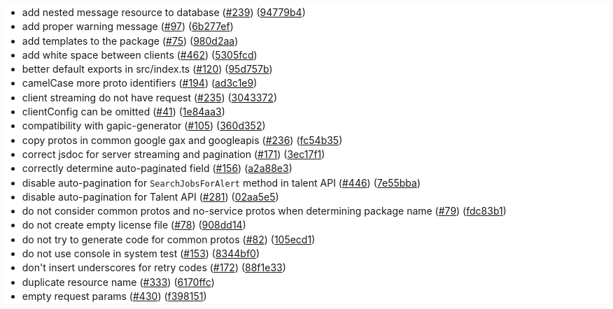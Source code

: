 * add nested message resource to database ([#239](https://www.github.com/googleapis/gapic-generator-typescript/issues/239)) ([94779b4](https://www.github.com/googleapis/gapic-generator-typescript/commit/94779b4eec3e52b6a0c84746ae698595f13c526f))
* add proper warning message ([#97](https://www.github.com/googleapis/gapic-generator-typescript/issues/97)) ([6b277ef](https://www.github.com/googleapis/gapic-generator-typescript/commit/6b277ef25ef0c252986d965445fd2b187c580919))
* add templates to the package ([#75](https://www.github.com/googleapis/gapic-generator-typescript/issues/75)) ([980d2aa](https://www.github.com/googleapis/gapic-generator-typescript/commit/980d2aa1c61bb19c969039571847e9cdd465a9ee))
* add white space between clients ([#462](https://www.github.com/googleapis/gapic-generator-typescript/issues/462)) ([5305fcd](https://www.github.com/googleapis/gapic-generator-typescript/commit/5305fcd0749e4c6c489b5bf1051d64271ca1be77))
* better default exports in src/index.ts ([#120](https://www.github.com/googleapis/gapic-generator-typescript/issues/120)) ([95d757b](https://www.github.com/googleapis/gapic-generator-typescript/commit/95d757b06aac34449ed4658f659a503dc44aeca1))
* camelCase more proto identifiers ([#194](https://www.github.com/googleapis/gapic-generator-typescript/issues/194)) ([ad3c1e9](https://www.github.com/googleapis/gapic-generator-typescript/commit/ad3c1e93944fb4635f0ec51ab23ac941b293c7c4))
* client streaming do not have request ([#235](https://www.github.com/googleapis/gapic-generator-typescript/issues/235)) ([3043372](https://www.github.com/googleapis/gapic-generator-typescript/commit/30433726839e254222b64c65758cc254b0baeebc))
* clientConfig can be omitted ([#41](https://www.github.com/googleapis/gapic-generator-typescript/issues/41)) ([1e84aa3](https://www.github.com/googleapis/gapic-generator-typescript/commit/1e84aa3e5ec5965c31af90d7051be9a7a4373d6c))
* compatibility with gapic-generator ([#105](https://www.github.com/googleapis/gapic-generator-typescript/issues/105)) ([360d352](https://www.github.com/googleapis/gapic-generator-typescript/commit/360d352925b653d57fb90e2a60aa480194d2b05f))
* copy protos in common google gax and googleapis ([#236](https://www.github.com/googleapis/gapic-generator-typescript/issues/236)) ([fc54b35](https://www.github.com/googleapis/gapic-generator-typescript/commit/fc54b3507de64b0169e8e4998d8186094fbcb6cf))
* correct jsdoc for server streaming and pagination ([#171](https://www.github.com/googleapis/gapic-generator-typescript/issues/171)) ([3ec17f1](https://www.github.com/googleapis/gapic-generator-typescript/commit/3ec17f1b575fa36368330c8fdcd249a84648b7c8))
* correctly determine auto-paginated field ([#156](https://www.github.com/googleapis/gapic-generator-typescript/issues/156)) ([a2a88e3](https://www.github.com/googleapis/gapic-generator-typescript/commit/a2a88e35510a65769b97e9a53f619b010965eee4))
* disable auto-pagination for `SearchJobsForAlert` method in talent API ([#446](https://www.github.com/googleapis/gapic-generator-typescript/issues/446)) ([7e55bba](https://www.github.com/googleapis/gapic-generator-typescript/commit/7e55bbaedb03448207883d1f67da37518025efc4))
* disable auto-pagination for Talent API ([#281](https://www.github.com/googleapis/gapic-generator-typescript/issues/281)) ([02aa5e5](https://www.github.com/googleapis/gapic-generator-typescript/commit/02aa5e547ee847789550074227b4d0a69024698a))
* do not consider common protos and no-service protos when determining package name ([#79](https://www.github.com/googleapis/gapic-generator-typescript/issues/79)) ([fdc83b1](https://www.github.com/googleapis/gapic-generator-typescript/commit/fdc83b128445ece67ebc29745c23ae212be634ed))
* do not create empty license file ([#78](https://www.github.com/googleapis/gapic-generator-typescript/issues/78)) ([908dd14](https://www.github.com/googleapis/gapic-generator-typescript/commit/908dd14e8a4884eec34359ed5d3e3a8ced379526))
* do not try to generate code for common protos ([#82](https://www.github.com/googleapis/gapic-generator-typescript/issues/82)) ([105ecd1](https://www.github.com/googleapis/gapic-generator-typescript/commit/105ecd1bede9de78994b0981fd78f714208782a3))
* do not use console in system test ([#153](https://www.github.com/googleapis/gapic-generator-typescript/issues/153)) ([8344bf0](https://www.github.com/googleapis/gapic-generator-typescript/commit/8344bf09380252b6029038ea7471783509804795))
* don't insert underscores for retry codes ([#172](https://www.github.com/googleapis/gapic-generator-typescript/issues/172)) ([88f1e33](https://www.github.com/googleapis/gapic-generator-typescript/commit/88f1e33fe8c8a4e1113b53b0e818d8990234cd26))
* duplicate resource name ([#333](https://www.github.com/googleapis/gapic-generator-typescript/issues/333)) ([6170ffc](https://www.github.com/googleapis/gapic-generator-typescript/commit/6170ffca23557b0031014e2d7c2e6264a8bce751))
* empty request params ([#430](https://www.github.com/googleapis/gapic-generator-typescript/issues/430)) ([f398151](https://www.github.com/googleapis/gapic-generator-typescript/commit/f3981512c340fcfffeb3c51a925e24b09de6ac60))